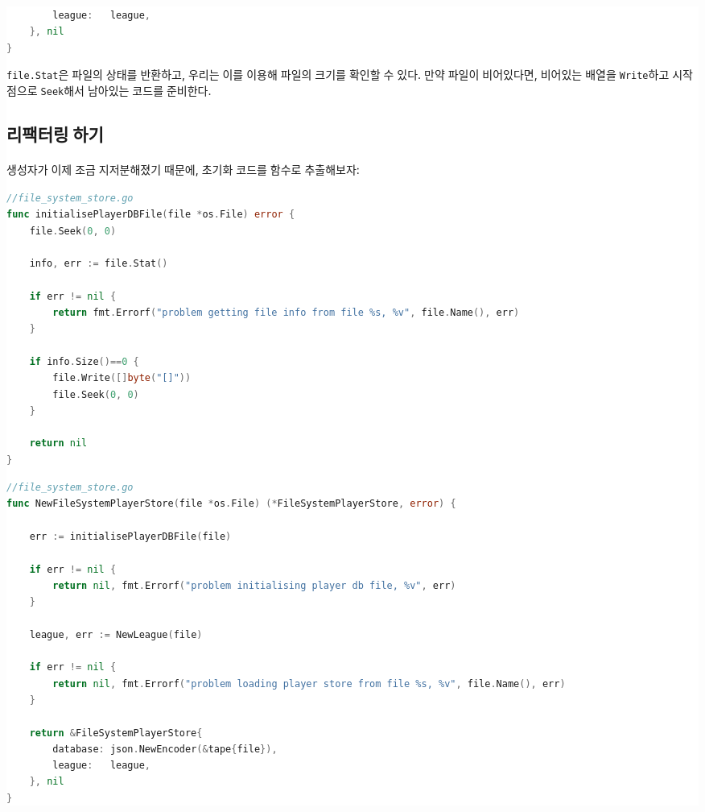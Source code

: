 ```go
        league:   league,
    }, nil
}
```

`file.Stat`은 파일의 상태를 반환하고, 우리는 이를 이용해 파일의 크기를 확인할 수 있다. 만약 파일이 비어있다면, 비어있는 배열을 `Write`하고 시작점으로 `Seek`해서 남아있는 코드를 준비한다.

## 리팩터링 하기

생성자가 이제 조금 지저분해졌기 때문에, 초기화 코드를 함수로 추출해보자:

```go
//file_system_store.go
func initialisePlayerDBFile(file *os.File) error {
    file.Seek(0, 0)

    info, err := file.Stat()

    if err != nil {
        return fmt.Errorf("problem getting file info from file %s, %v", file.Name(), err)
    }

    if info.Size()==0 {
        file.Write([]byte("[]"))
        file.Seek(0, 0)
    }

    return nil
}
```

```go
//file_system_store.go
func NewFileSystemPlayerStore(file *os.File) (*FileSystemPlayerStore, error) {

    err := initialisePlayerDBFile(file)

    if err != nil {
        return nil, fmt.Errorf("problem initialising player db file, %v", err)
    }

    league, err := NewLeague(file)

    if err != nil {
        return nil, fmt.Errorf("problem loading player store from file %s, %v", file.Name(), err)
    }

    return &FileSystemPlayerStore{
        database: json.NewEncoder(&tape{file}),
        league:   league,
    }, nil
}
```
